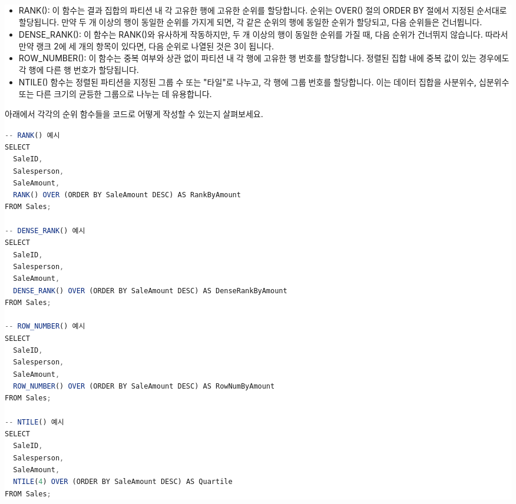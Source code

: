 - RANK(): 이 함수는 결과 집합의 파티션 내 각 고유한 행에 고유한 순위를 할당합니다. 순위는 OVER() 절의 ORDER BY 절에서 지정된 순서대로 할당됩니다. 만약 두 개 이상의 행이 동일한 순위를 가지게 되면, 각 같은 순위의 행에 동일한 순위가 할당되고, 다음 순위들은 건너뜁니다.
- DENSE_RANK(): 이 함수는 RANK()와 유사하게 작동하지만, 두 개 이상의 행이 동일한 순위를 가질 때, 다음 순위가 건너뛰지 않습니다. 따라서 만약 랭크 2에 세 개의 항목이 있다면, 다음 순위로 나열된 것은 3이 됩니다.
- ROW_NUMBER(): 이 함수는 중복 여부와 상관 없이 파티션 내 각 행에 고유한 행 번호를 할당합니다. 정렬된 집합 내에 중복 값이 있는 경우에도 각 행에 다른 행 번호가 할당됩니다.
- NTILE() 함수는 정렬된 파티션을 지정된 그룹 수 또는 "타일"로 나누고, 각 행에 그룹 번호를 할당합니다. 이는 데이터 집합을 사분위수, 십분위수 또는 다른 크기의 균등한 그룹으로 나누는 데 유용합니다.

아래에서 각각의 순위 함수들을 코드로 어떻게 작성할 수 있는지 살펴보세요.



<ins class="adsbygoogle"
     style="display:block"
     data-ad-client="ca-pub-4877378276818686"
     data-ad-slot="1107185301"
     data-ad-format="auto"
     data-full-width-responsive="true"></ins>

<script>
     (adsbygoogle = window.adsbygoogle || []).push({});
</script>

```js
-- RANK() 예시
SELECT
  SaleID,
  Salesperson,
  SaleAmount,
  RANK() OVER (ORDER BY SaleAmount DESC) AS RankByAmount
FROM Sales;

-- DENSE_RANK() 예시
SELECT
  SaleID,
  Salesperson,
  SaleAmount,
  DENSE_RANK() OVER (ORDER BY SaleAmount DESC) AS DenseRankByAmount
FROM Sales;

-- ROW_NUMBER() 예시
SELECT
  SaleID,
  Salesperson,
  SaleAmount,
  ROW_NUMBER() OVER (ORDER BY SaleAmount DESC) AS RowNumByAmount
FROM Sales;

-- NTILE() 예시
SELECT
  SaleID,
  Salesperson,
  SaleAmount,
  NTILE(4) OVER (ORDER BY SaleAmount DESC) AS Quartile
FROM Sales;
```
